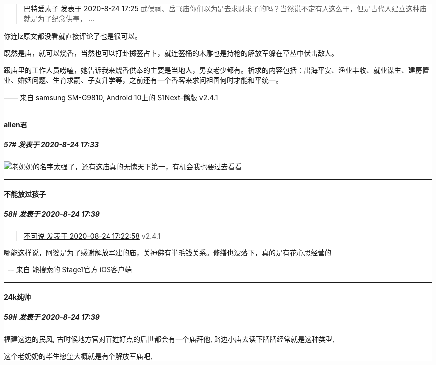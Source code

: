 
<blockquote><a href="httphttps://bbs.saraba1st.com/2b/forum.php?mod=redirect&amp;goto=findpost&amp;pid=48536740&amp;ptid=1956311" target="_blank">巴特爱素子 发表于 2020-8-24 17:25</a>
武侯祠、岳飞庙你们以为是去求财求子的吗？当然说不定有人这么干，但是古代人建立这种庙就是为了纪念供奉， ...</blockquote>
你连lz原文都没看就直接评论了也是很可以。


既然是庙，就可以烧香，当然也可以打卦掷签占卜，就连签桶的木雕也是持枪的解放军躲在草丛中伏击敌人。

跟庙里的工作人员唠嗑，她告诉我来烧香供奉的主要是当地人，男女老少都有。祈求的内容包括：出海平安、渔业丰收、就业谋生、建房置业、婚姻问题、生育求嗣、子女升学等，之前还有一个香客来求问祖国何时才能和平统一。

—— 来自 samsung SM-G9810, Android 10上的 [S1Next-鹅版](https://github.com/ykrank/S1-Next/releases) v2.4.1







*****

####  alien君  
##### 57#       发表于 2020-8-24 17:33



<img src="https://static.saraba1st.com/image/smiley/face2017/112.png" referrerpolicy="no-referrer">老奶奶的名字太强了，还有这庙真的无愧天下第一，有机会我也要过去看看







*****

####  不能放过孩子  
##### 58#       发表于 2020-8-24 17:39



<blockquote><a href="httphttps://bbs.saraba1st.com/2b/forum.php?mod=redirect&amp;goto=findpost&amp;pid=48536716&amp;ptid=1956311" target="_blank">不可说 发表于 2020-08-24 17:22:58</a>
v2.4.1</blockquote>哪能这样说，阿婆是为了感谢解放军建的庙，关神佛有半毛钱关系。修缮也没落下，真的是有花心思经营的

[  -- 来自 能搜索的 Stage1官方 iOS客户端](https://itunes.apple.com/fi/app/saraba1st/id1221237470?mt=8)







*****

####  24k纯帅  
##### 59#       发表于 2020-8-24 17:39




福建这边的民风, 古时候地方官对百姓好点的后世都会有一个庙拜他, 路边小庙去读下牌牌经常就是这种类型, 

这个老奶奶的毕生愿望大概就是有个解放军庙吧, 

